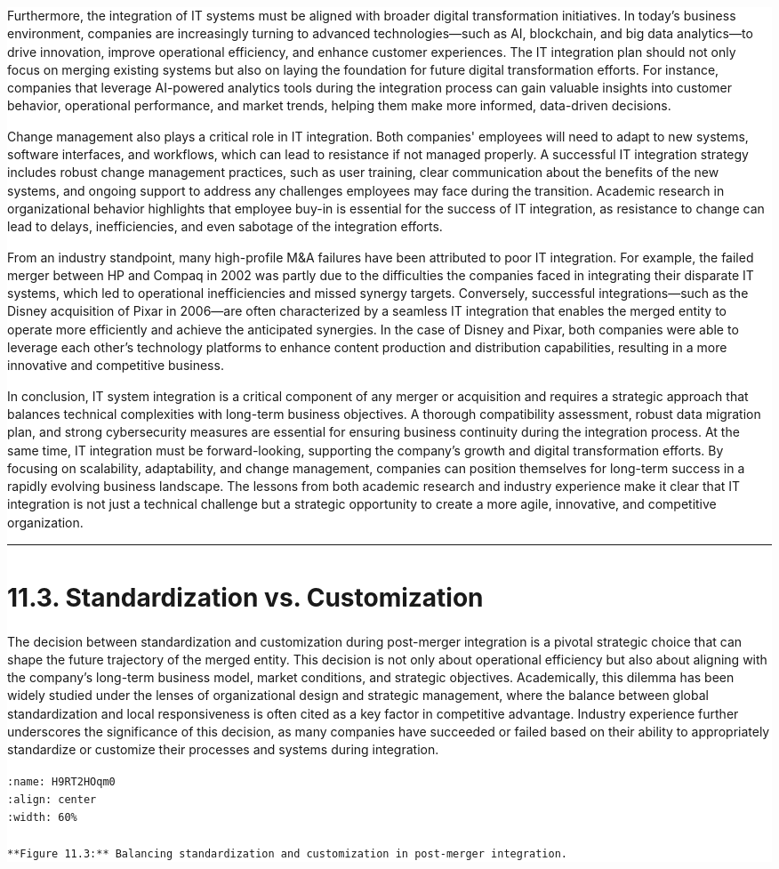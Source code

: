 Furthermore, the integration of IT systems must be aligned with broader digital transformation initiatives. In today’s business environment, companies are increasingly turning to advanced technologies—such as AI, blockchain, and big data analytics—to drive innovation, improve operational efficiency, and enhance customer experiences. The IT integration plan should not only focus on merging existing systems but also on laying the foundation for future digital transformation efforts. For instance, companies that leverage AI-powered analytics tools during the integration process can gain valuable insights into customer behavior, operational performance, and market trends, helping them make more informed, data-driven decisions.

Change management also plays a critical role in IT integration. Both companies' employees will need to adapt to new systems, software interfaces, and workflows, which can lead to resistance if not managed properly. A successful IT integration strategy includes robust change management practices, such as user training, clear communication about the benefits of the new systems, and ongoing support to address any challenges employees may face during the transition. Academic research in organizational behavior highlights that employee buy-in is essential for the success of IT integration, as resistance to change can lead to delays, inefficiencies, and even sabotage of the integration efforts.

From an industry standpoint, many high-profile M&A failures have been attributed to poor IT integration. For example, the failed merger between HP and Compaq in 2002 was partly due to the difficulties the companies faced in integrating their disparate IT systems, which led to operational inefficiencies and missed synergy targets. Conversely, successful integrations—such as the Disney acquisition of Pixar in 2006—are often characterized by a seamless IT integration that enables the merged entity to operate more efficiently and achieve the anticipated synergies. In the case of Disney and Pixar, both companies were able to leverage each other’s technology platforms to enhance content production and distribution capabilities, resulting in a more innovative and competitive business.

In conclusion, IT system integration is a critical component of any merger or acquisition and requires a strategic approach that balances technical complexities with long-term business objectives. A thorough compatibility assessment, robust data migration plan, and strong cybersecurity measures are essential for ensuring business continuity during the integration process. At the same time, IT integration must be forward-looking, supporting the company’s growth and digital transformation efforts. By focusing on scalability, adaptability, and change management, companies can position themselves for long-term success in a rapidly evolving business landscape. The lessons from both academic research and industry experience make it clear that IT integration is not just a technical challenge but a strategic opportunity to create a more agile, innovative, and competitive organization.

---

# 11.3. Standardization vs. Customization

The decision between standardization and customization during post-merger integration is a pivotal strategic choice that can shape the future trajectory of the merged entity. This decision is not only about operational efficiency but also about aligning with the company’s long-term business model, market conditions, and strategic objectives. Academically, this dilemma has been widely studied under the lenses of organizational design and strategic management, where the balance between global standardization and local responsiveness is often cited as a key factor in competitive advantage. Industry experience further underscores the significance of this decision, as many companies have succeeded or failed based on their ability to appropriately standardize or customize their processes and systems during integration.

```{figure} images\5WeQ1hZHBs9V6t4cB9cO-eZOG3chDfNJVAfopwfrh-v1.png
:name: H9RT2HOqm0
:align: center
:width: 60%

**Figure 11.3:** Balancing standardization and customization in post-merger integration.
```
